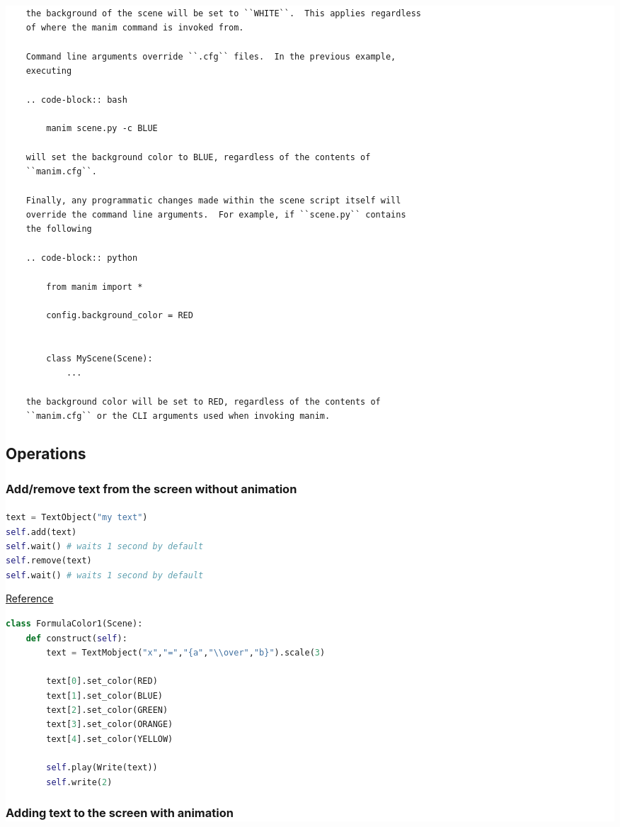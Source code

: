 ```
    the background of the scene will be set to ``WHITE``.  This applies regardless
    of where the manim command is invoked from.

    Command line arguments override ``.cfg`` files.  In the previous example,
    executing

    .. code-block:: bash

        manim scene.py -c BLUE

    will set the background color to BLUE, regardless of the contents of
    ``manim.cfg``.

    Finally, any programmatic changes made within the scene script itself will
    override the command line arguments.  For example, if ``scene.py`` contains
    the following

    .. code-block:: python

        from manim import *

        config.background_color = RED


        class MyScene(Scene):
            ...

    the background color will be set to RED, regardless of the contents of
    ``manim.cfg`` or the CLI arguments used when invoking manim.

```

## Operations

### Add/remove text from the screen without animation

```python
text = TextObject("my text")
self.add(text)
self.wait() # waits 1 second by default
self.remove(text)
self.wait() # waits 1 second by default
```


[Reference](https://www.youtube.com/watch?v=QEdVn8socC8&list=PL2B6OzTsMUrwo4hA3BBfS7ZR34K361Z8F&index=13)

```python
class FormulaColor1(Scene):
	def construct(self):
		text = TextMobject("x","=","{a","\\over","b}").scale(3)

		text[0].set_color(RED)
		text[1].set_color(BLUE)
		text[2].set_color(GREEN)
		text[3].set_color(ORANGE)
		text[4].set_color(YELLOW)

		self.play(Write(text))
		self.write(2)
```
### Adding text to the screen with animation
```python
```